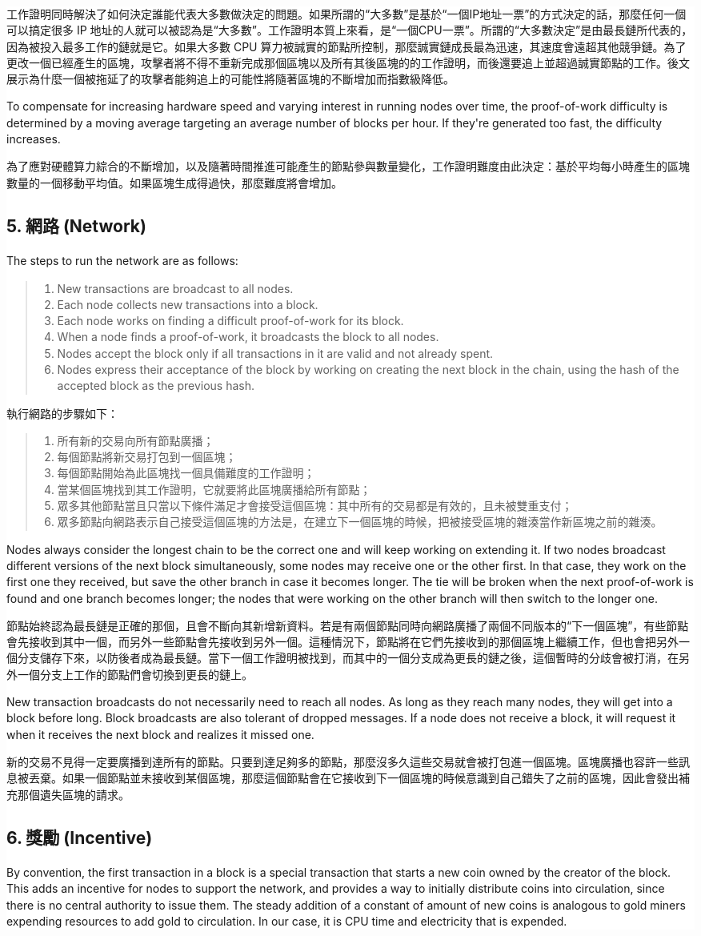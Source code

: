 工作證明同時解決了如何決定誰能代表大多數做決定的問題。如果所謂的“大多數”是基於“一個IP地址一票”的方式決定的話，那麼任何一個可以搞定很多 IP 地址的人就可以被認為是“大多數”。工作證明本質上來看，是“一個CPU一票”。所謂的“大多數決定”是由最長鏈所代表的，因為被投入最多工作的鏈就是它。如果大多數 CPU 算力被誠實的節點所控制，那麼誠實鏈成長最為迅速，其速度會遠超其他競爭鏈。為了更改一個已經產生的區塊，攻擊者將不得不重新完成那個區塊以及所有其後區塊的的工作證明，而後還要追上並超過誠實節點的工作。後文展示為什麼一個被拖延了的攻擊者能夠追上的可能性將隨著區塊的不斷增加而指數級降低。

To compensate for increasing hardware speed and varying interest in running nodes over time, the proof-of-work difficulty is determined by a moving average targeting an average number of blocks per hour. If they're generated too fast, the difficulty increases.

為了應對硬體算力綜合的不斷增加，以及隨著時間推進可能產生的節點參與數量變化，工作證明難度由此決定：基於平均每小時產生的區塊數量的一個移動平均值。如果區塊生成得過快，那麼難度將會增加。

## 5. 網路 (Network)

The steps to run the network are as follows:

> 1. New transactions are broadcast to all nodes.
> 2. Each node collects new transactions into a block.
> 3. Each node works on finding a difficult proof-of-work for its block.
> 4. When a node finds a proof-of-work, it broadcasts the block to all nodes.
> 5. Nodes accept the block only if all transactions in it are valid and not already spent.
> 6. Nodes express their acceptance of the block by working on creating the next block in the chain, using the hash of the accepted block as the previous hash.

執行網路的步驟如下：

> 1. 所有新的交易向所有節點廣播；
> 2. 每個節點將新交易打包到一個區塊；
> 3. 每個節點開始為此區塊找一個具備難度的工作證明；
> 4. 當某個區塊找到其工作證明，它就要將此區塊廣播給所有節點；
> 5. 眾多其他節點當且只當以下條件滿足才會接受這個區塊：其中所有的交易都是有效的，且未被雙重支付；
> 6. 眾多節點向網路表示自己接受這個區塊的方法是，在建立下一個區塊的時候，把被接受區塊的雜湊當作新區塊之前的雜湊。

Nodes always consider the longest chain to be the correct one and will keep working on extending it. If two nodes broadcast different versions of the next block simultaneously, some nodes may receive one or the other first. In that case, they work on the first one they received, but save the other branch in case it becomes longer. The tie will be broken when the next proof-of-work is found and one branch becomes longer; the nodes that were working on the other branch will then switch to the longer one.

節點始終認為最長鏈是正確的那個，且會不斷向其新增新資料。若是有兩個節點同時向網路廣播了兩個不同版本的“下一個區塊”，有些節點會先接收到其中一個，而另外一些節點會先接收到另外一個。這種情況下，節點將在它們先接收到的那個區塊上繼續工作，但也會把另外一個分支儲存下來，以防後者成為最長鏈。當下一個工作證明被找到，而其中的一個分支成為更長的鏈之後，這個暫時的分歧會被打消，在另外一個分支上工作的節點們會切換到更長的鏈上。

New transaction broadcasts do not necessarily need to reach all nodes. As long as they reach many nodes, they will get into a block before long. Block broadcasts are also tolerant of dropped messages. If a node does not receive a block, it will request it when it receives the next block and realizes it missed one.

新的交易不見得一定要廣播到達所有的節點。只要到達足夠多的節點，那麼沒多久這些交易就會被打包進一個區塊。區塊廣播也容許一些訊息被丟棄。如果一個節點並未接收到某個區塊，那麼這個節點會在它接收到下一個區塊的時候意識到自己錯失了之前的區塊，因此會發出補充那個遺失區塊的請求。

## 6. 獎勵 (Incentive)

By convention, the first transaction in a block is a special transaction that starts a new coin owned by the creator of the block. This adds an incentive for nodes to support the network, and provides a way to initially distribute coins into circulation, since there is no central authority to issue them. The steady addition of a constant of amount of new coins is analogous to gold miners expending resources to add gold to circulation. In our case, it is CPU time and electricity that is expended.

